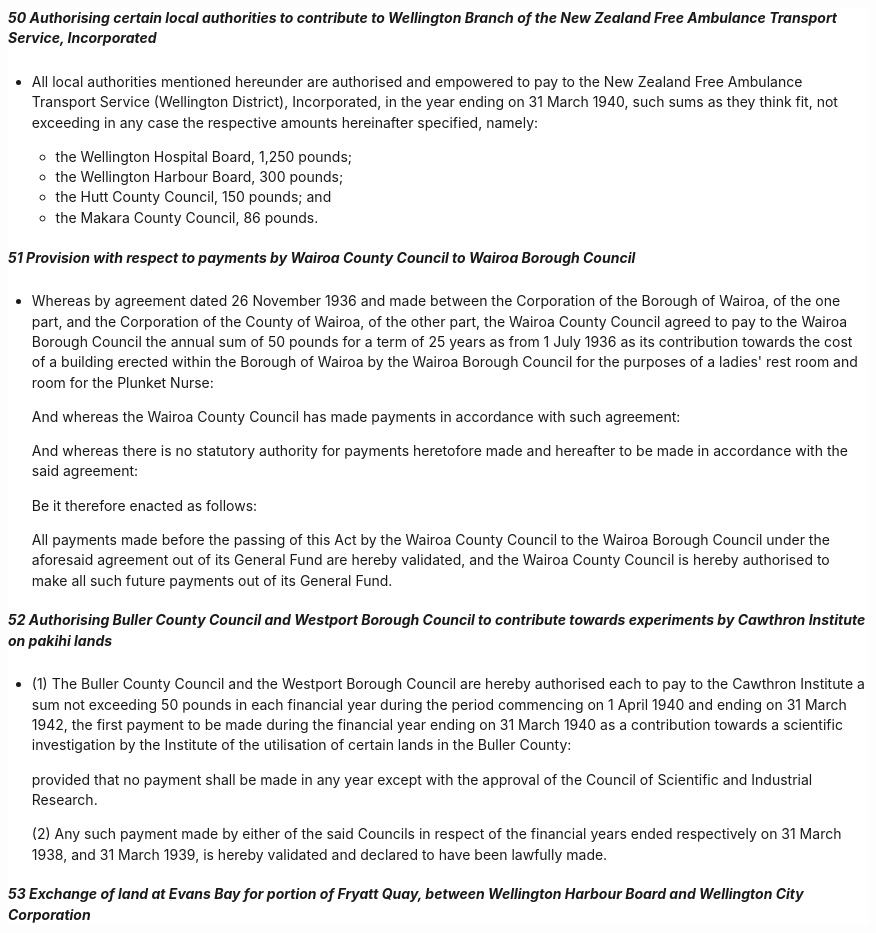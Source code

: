 ##### 50 Authorising certain local authorities to contribute to Wellington Branch of the New Zealand Free Ambulance Transport Service, Incorporated
    
*   All local authorities mentioned hereunder are authorised and empowered to pay to the New Zealand Free Ambulance Transport Service (Wellington District), Incorporated, in the year ending on 31 March 1940, such sums as they think fit, not exceeding in any case the respective amounts hereinafter specified, namely:
        
    *   the Wellington Hospital Board, 1,250 pounds;
    *   the Wellington Harbour Board, 300 pounds;
    *   the Hutt County Council, 150 pounds; and
    *   the Makara County Council, 86 pounds.
    
    

##### 51 Provision with respect to payments by Wairoa County Council to Wairoa Borough Council
    
*   Whereas by agreement dated 26 November 1936 and made between the Corporation of the Borough of Wairoa, of the one part, and the Corporation of the County of Wairoa, of the other part, the Wairoa County Council agreed to pay to the Wairoa Borough Council the annual sum of 50 pounds for a term of 25 years as from 1 July 1936 as its contribution towards the cost of a building erected within the Borough of Wairoa by the Wairoa Borough Council for the purposes of a ladies' rest room and room for the Plunket Nurse:
    
    And whereas the Wairoa County Council has made payments in accordance with such agreement:
    
    And whereas there is no statutory authority for payments heretofore made and hereafter to be made in accordance with the said agreement:
    
    Be it therefore enacted as follows:
    
    All payments made before the passing of this Act by the Wairoa County Council to the Wairoa Borough Council under the aforesaid agreement out of its General Fund are hereby validated, and the Wairoa County Council is hereby authorised to make all such future payments out of its General Fund.

##### 52 Authorising Buller County Council and Westport Borough Council to contribute towards experiments by Cawthron Institute on pakihi lands
    
*   (1) The Buller County Council and the Westport Borough Council are hereby authorised each to pay to the Cawthron Institute a sum not exceeding 50 pounds in each financial year during the period commencing on 1 April 1940 and ending on 31 March 1942, the first payment to be made during the financial year ending on 31 March 1940 as a contribution towards a scientific investigation by the Institute of the utilisation of certain lands in the Buller County:
    
    provided that no payment shall be made in any year except with the approval of the Council of Scientific and Industrial Research.
    
    (2) Any such payment made by either of the said Councils in respect of the financial years ended respectively on 31 March 1938, and 31 March 1939, is hereby validated and declared to have been lawfully made.

##### 53 Exchange of land at Evans Bay for portion of Fryatt Quay, between Wellington Harbour Board and Wellington City Corporation
    